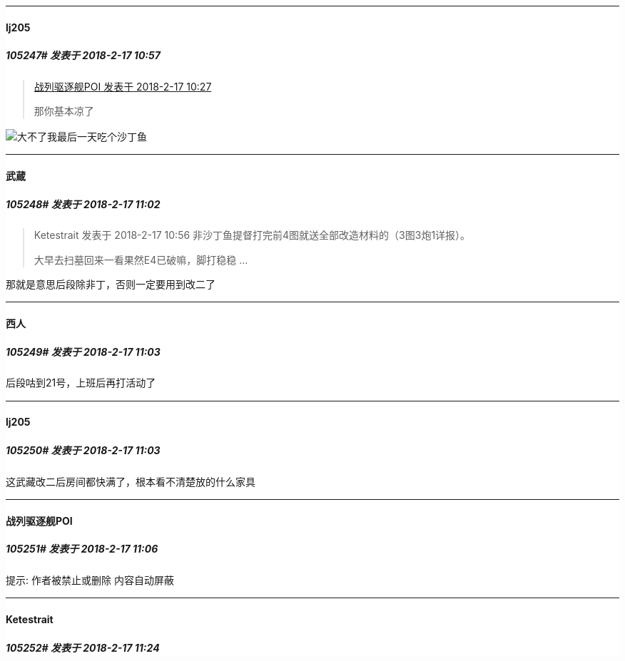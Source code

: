 
*****

####  lj205  
##### 105247#       发表于 2018-2-17 10:57


<blockquote><a href="httphttps://bbs.saraba1st.com/2b/forum.php?mod=redirect&amp;goto=findpost&amp;pid=38582628&amp;ptid=930880" target="_blank">战列驱逐舰POI 发表于 2018-2-17 10:27</a>

那你基本凉了</blockquote>
<img src="https://static.saraba1st.com/image/smiley/face/32.gif" referrerpolicy="no-referrer">大不了我最后一天吃个沙丁鱼


*****

####  武蔵  
##### 105248#       发表于 2018-2-17 11:02


<blockquote>Ketestrait 发表于 2018-2-17 10:56
非沙丁鱼提督打完前4图就送全部改造材料的（3图3炮1详报）。


大早去扫墓回来一看果然E4已破嘛，脚打稳稳 ...</blockquote>
那就是意思后段除非丁，否则一定要用到改二了


*****

####  西人  
##### 105249#       发表于 2018-2-17 11:03


后段咕到21号，上班后再打活动了


*****

####  lj205  
##### 105250#       发表于 2018-2-17 11:03


这武藏改二后房间都快满了，根本看不清楚放的什么家具


*****

####  战列驱逐舰POI  
##### 105251#       发表于 2018-2-17 11:06

提示: 作者被禁止或删除 内容自动屏蔽


*****

####  Ketestrait  
##### 105252#       发表于 2018-2-17 11:24
